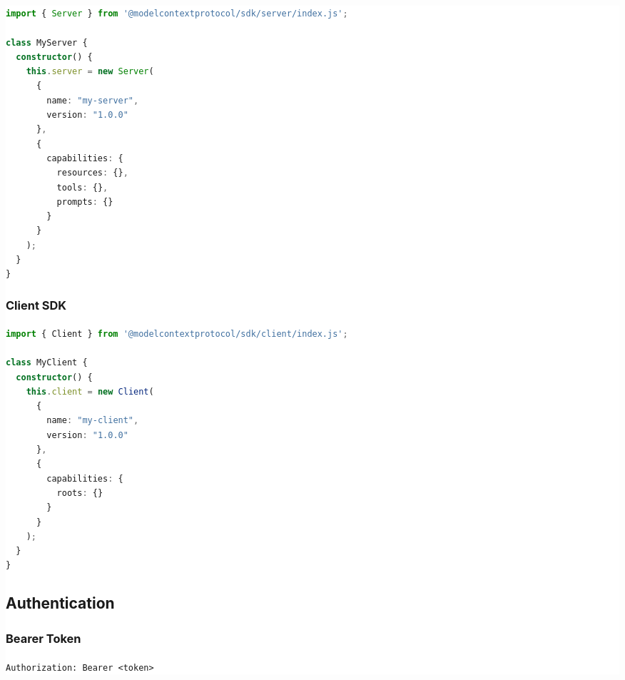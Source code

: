 ```typescript
import { Server } from '@modelcontextprotocol/sdk/server/index.js';

class MyServer {
  constructor() {
    this.server = new Server(
      {
        name: "my-server",
        version: "1.0.0"
      },
      {
        capabilities: {
          resources: {},
          tools: {},
          prompts: {}
        }
      }
    );
  }
}
```

### Client SDK

```typescript
import { Client } from '@modelcontextprotocol/sdk/client/index.js';

class MyClient {
  constructor() {
    this.client = new Client(
      {
        name: "my-client",
        version: "1.0.0"
      },
      {
        capabilities: {
          roots: {}
        }
      }
    );
  }
}
```

## Authentication

### Bearer Token

```http
Authorization: Bearer <token>
```

